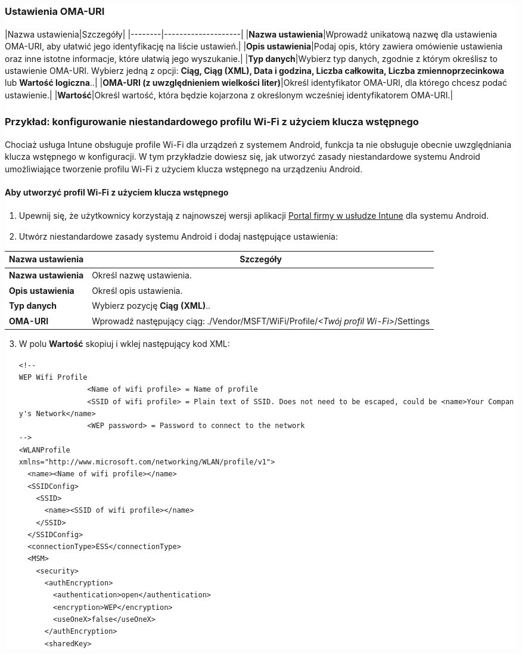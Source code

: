 ### Ustawienia OMA-URI

   |Nazwa ustawienia|Szczegóły|
    |--------|--------------------|
    |**Nazwa ustawienia**|Wprowadź unikatową nazwę dla ustawienia OMA-URI, aby ułatwić jego identyfikację  na liście ustawień.|
    |**Opis ustawienia**|Podaj opis, który zawiera omówienie ustawienia oraz inne istotne informacje, które ułatwią jego wyszukanie.|
    |**Typ danych**|Wybierz typ danych, zgodnie z którym określisz to ustawienie OMA-URI. Wybierz jedną z opcji: **Ciąg, Ciąg (XML), Data i godzina, Liczba całkowita, Liczba zmiennoprzecinkowa** lub **Wartość logiczna**..|
    |**OMA-URI (z uwzględnieniem wielkości liter)**|Określ identyfikator OMA-URI, dla którego chcesz podać ustawienie.|
    |**Wartość**|Określ wartość, która będzie kojarzona z określonym wcześniej identyfikatorem OMA-URI.|

### Przykład: konfigurowanie niestandardowego profilu Wi-Fi z użyciem klucza wstępnego
Chociaż usługa Intune obsługuje profile Wi-Fi dla urządzeń z systemem Android, funkcja ta nie obsługuje obecnie uwzględniania klucza wstępnego w konfiguracji. W tym przykładzie dowiesz się, jak utworzyć zasady niestandardowe systemu Android umożliwiające tworzenie profilu Wi-Fi z użyciem klucza wstępnego na urządzeniu Android.

#### Aby utworzyć profil Wi-Fi z użyciem klucza wstępnego

1.  Upewnij się, że użytkownicy korzystają z najnowszej wersji aplikacji [Portal firmy w usłudze Intune](https://play.google.com/store/apps/details?id=com.microsoft.windowsintune.companyportal) dla systemu Android.

2.  Utwórz niestandardowe zasady systemu Android i dodaj następujące ustawienia:

|Nazwa ustawienia|Szczegóły|
|----------------|--------------------|
|**Nazwa ustawienia**|Określ nazwę ustawienia.|
|**Opis ustawienia**|Określ opis ustawienia.|
|**Typ danych**|Wybierz pozycję **Ciąg (XML)**..|
|**OMA-URI**|Wprowadź następujący ciąg: ./Vendor/MSFT/WiFi/Profile/*&lt;Twój profil Wi-Fi&gt;*/Settings|

3.  W polu **Wartość** skopiuj i wklej następujący kod XML:

    ```
    <!--
    WEP Wifi Profile
                    <Name of wifi profile> = Name of profile 
                    <SSID of wifi profile> = Plain text of SSID. Does not need to be escaped, could be <name>Your Company's Network</name>
                    <WEP password> = Password to connect to the network
    -->
    <WLANProfile 
    xmlns="http://www.microsoft.com/networking/WLAN/profile/v1">
      <name><Name of wifi profile></name>
      <SSIDConfig>
        <SSID>
          <name><SSID of wifi profile></name>
        </SSID>
      </SSIDConfig>
      <connectionType>ESS</connectionType>
      <MSM>
        <security>
          <authEncryption>
            <authentication>open</authentication>
            <encryption>WEP</encryption>
            <useOneX>false</useOneX>
          </authEncryption>
          <sharedKey>